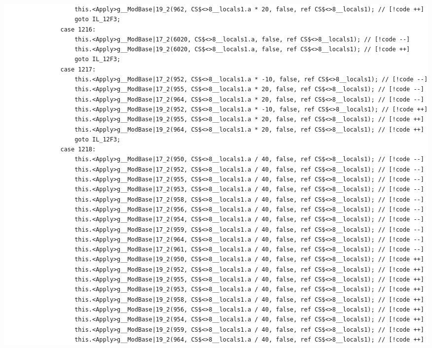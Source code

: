 ```cs:line-numbers=140
					this.<Apply>g__ModBase|19_2(962, CS$<>8__locals1.a * 20, false, ref CS$<>8__locals1); // [!code ++]
					goto IL_12F3;
				case 1216:
					this.<Apply>g__ModBase|17_2(6020, CS$<>8__locals1.a, false, ref CS$<>8__locals1); // [!code --]
					this.<Apply>g__ModBase|19_2(6020, CS$<>8__locals1.a, false, ref CS$<>8__locals1); // [!code ++]
					goto IL_12F3;
				case 1217:
					this.<Apply>g__ModBase|17_2(952, CS$<>8__locals1.a * -10, false, ref CS$<>8__locals1); // [!code --]
					this.<Apply>g__ModBase|17_2(955, CS$<>8__locals1.a * 20, false, ref CS$<>8__locals1); // [!code --]
					this.<Apply>g__ModBase|17_2(964, CS$<>8__locals1.a * 20, false, ref CS$<>8__locals1); // [!code --]
					this.<Apply>g__ModBase|19_2(952, CS$<>8__locals1.a * -10, false, ref CS$<>8__locals1); // [!code ++]
					this.<Apply>g__ModBase|19_2(955, CS$<>8__locals1.a * 20, false, ref CS$<>8__locals1); // [!code ++]
					this.<Apply>g__ModBase|19_2(964, CS$<>8__locals1.a * 20, false, ref CS$<>8__locals1); // [!code ++]
					goto IL_12F3;
				case 1218:
					this.<Apply>g__ModBase|17_2(950, CS$<>8__locals1.a / 40, false, ref CS$<>8__locals1); // [!code --]
					this.<Apply>g__ModBase|17_2(952, CS$<>8__locals1.a / 40, false, ref CS$<>8__locals1); // [!code --]
					this.<Apply>g__ModBase|17_2(955, CS$<>8__locals1.a / 40, false, ref CS$<>8__locals1); // [!code --]
					this.<Apply>g__ModBase|17_2(953, CS$<>8__locals1.a / 40, false, ref CS$<>8__locals1); // [!code --]
					this.<Apply>g__ModBase|17_2(958, CS$<>8__locals1.a / 40, false, ref CS$<>8__locals1); // [!code --]
					this.<Apply>g__ModBase|17_2(956, CS$<>8__locals1.a / 40, false, ref CS$<>8__locals1); // [!code --]
					this.<Apply>g__ModBase|17_2(954, CS$<>8__locals1.a / 40, false, ref CS$<>8__locals1); // [!code --]
					this.<Apply>g__ModBase|17_2(959, CS$<>8__locals1.a / 40, false, ref CS$<>8__locals1); // [!code --]
					this.<Apply>g__ModBase|17_2(964, CS$<>8__locals1.a / 40, false, ref CS$<>8__locals1); // [!code --]
					this.<Apply>g__ModBase|17_2(961, CS$<>8__locals1.a / 40, false, ref CS$<>8__locals1); // [!code --]
					this.<Apply>g__ModBase|19_2(950, CS$<>8__locals1.a / 40, false, ref CS$<>8__locals1); // [!code ++]
					this.<Apply>g__ModBase|19_2(952, CS$<>8__locals1.a / 40, false, ref CS$<>8__locals1); // [!code ++]
					this.<Apply>g__ModBase|19_2(955, CS$<>8__locals1.a / 40, false, ref CS$<>8__locals1); // [!code ++]
					this.<Apply>g__ModBase|19_2(953, CS$<>8__locals1.a / 40, false, ref CS$<>8__locals1); // [!code ++]
					this.<Apply>g__ModBase|19_2(958, CS$<>8__locals1.a / 40, false, ref CS$<>8__locals1); // [!code ++]
					this.<Apply>g__ModBase|19_2(956, CS$<>8__locals1.a / 40, false, ref CS$<>8__locals1); // [!code ++]
					this.<Apply>g__ModBase|19_2(954, CS$<>8__locals1.a / 40, false, ref CS$<>8__locals1); // [!code ++]
					this.<Apply>g__ModBase|19_2(959, CS$<>8__locals1.a / 40, false, ref CS$<>8__locals1); // [!code ++]
					this.<Apply>g__ModBase|19_2(964, CS$<>8__locals1.a / 40, false, ref CS$<>8__locals1); // [!code ++]
```